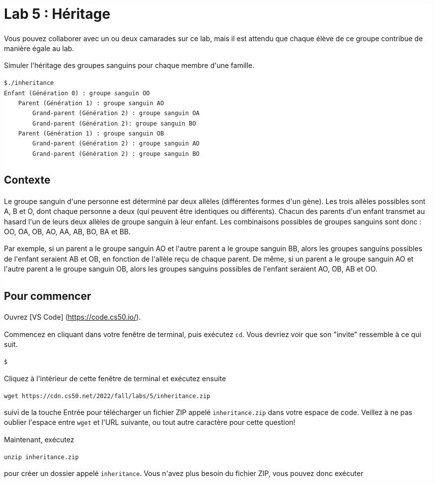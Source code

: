 Lab 5 : Héritage
==================

<div class="alert" data-alert="warning" role="alert"><p>Vous pouvez collaborer avec un ou deux camarades sur ce lab, mais il est attendu que chaque élève de ce groupe contribue de manière égale au lab.</p></div>

Simuler l'héritage des groupes sanguins pour chaque membre d'une famille. 

    $./inheritance
    Enfant (Génération 0) : groupe sanguin OO 
        Parent (Génération 1) : groupe sanguin AO 
            Grand-parent (Génération 2) : groupe sanguin OA 
            Grand-parent (Génération 2): groupe sanguin BO 
        Parent (Génération 1) : groupe sanguin OB
            Grand-parent (Génération 2) : groupe sanguin AO 
            Grand-parent (Génération 2) : groupe sanguin BO 


Contexte
--------

Le groupe sanguin d'une personne est déterminé par deux allèles (différentes formes d'un gène). Les trois allèles possibles sont A, B et O, dont chaque personne a deux (qui peuvent être identiques ou différents). Chacun des parents d'un enfant transmet au hasard l'un de leurs deux allèles de groupe sanguin à leur enfant. Les combinaisons possibles de groupes sanguins sont donc : OO, OA, OB, AO, AA, AB, BO, BA et BB.

Par exemple, si un parent a le groupe sanguin AO et l'autre parent a le groupe sanguin BB, alors les groupes sanguins possibles de l'enfant seraient AB et OB, en fonction de l'allèle reçu de chaque parent. De même, si un parent a le groupe sanguin AO et l'autre parent a le groupe sanguin OB, alors les groupes sanguins possibles de l'enfant seraient AO, OB, AB et OO.

Pour commencer
---------------

Ouvrez [VS Code] (https://code.cs50.io/).

Commencez en cliquant dans votre fenêtre de terminal, puis exécutez `cd`. Vous devriez voir que son "invite" ressemble à ce qui suit.

    $
    

Cliquez à l'intérieur de cette fenêtre de terminal et exécutez ensuite

    wget https://cdn.cs50.net/2022/fall/labs/5/inheritance.zip
    

suivi de la touche Entrée pour télécharger un fichier ZIP appelé `inheritance.zip` dans votre espace de code. Veillez à ne pas oublier l'espace entre `wget` et l'URL suivante, ou tout autre caractère pour cette question!

Maintenant, exécutez

    unzip inheritance.zip
    

pour créer un dossier appelé `inheritance`. Vous n'avez plus besoin du fichier ZIP, vous pouvez donc exécuter
